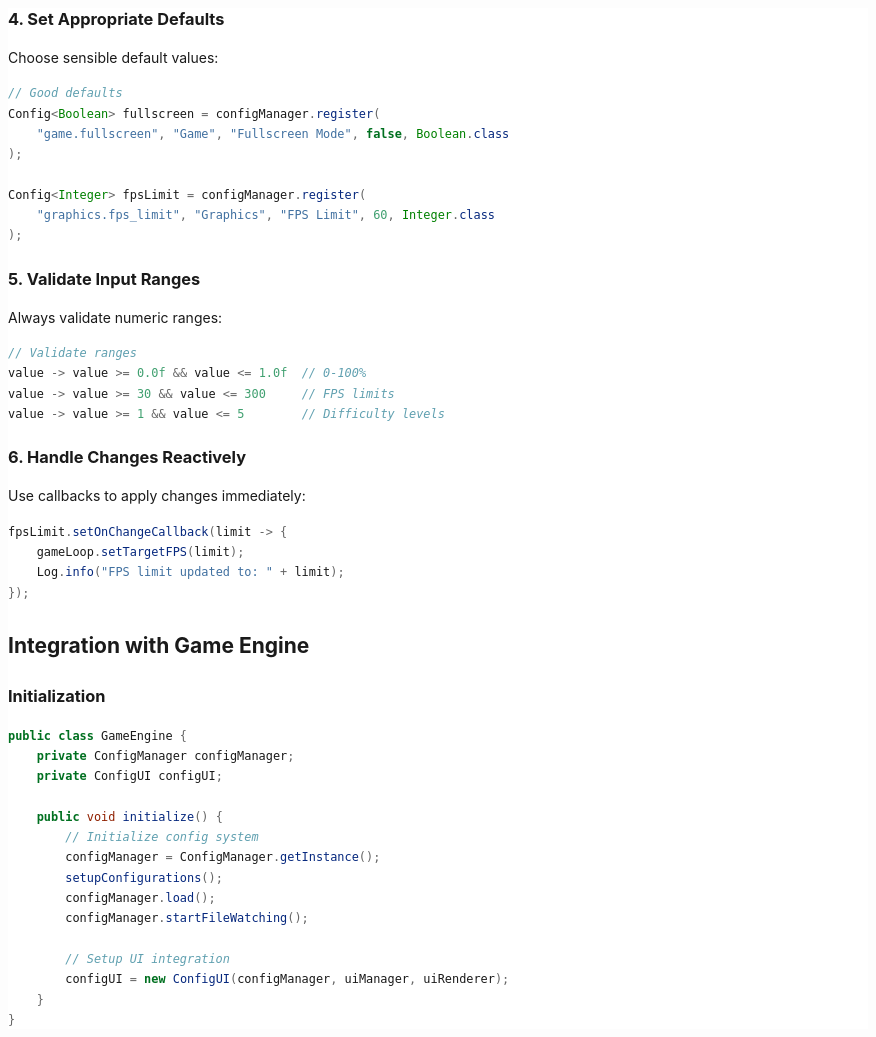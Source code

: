 ### 4. **Set Appropriate Defaults**
Choose sensible default values:
```java
// Good defaults
Config<Boolean> fullscreen = configManager.register(
    "game.fullscreen", "Game", "Fullscreen Mode", false, Boolean.class
);

Config<Integer> fpsLimit = configManager.register(
    "graphics.fps_limit", "Graphics", "FPS Limit", 60, Integer.class
);
```

### 5. **Validate Input Ranges**
Always validate numeric ranges:
```java
// Validate ranges
value -> value >= 0.0f && value <= 1.0f  // 0-100%
value -> value >= 30 && value <= 300     // FPS limits
value -> value >= 1 && value <= 5        // Difficulty levels
```

### 6. **Handle Changes Reactively**
Use callbacks to apply changes immediately:
```java
fpsLimit.setOnChangeCallback(limit -> {
    gameLoop.setTargetFPS(limit);
    Log.info("FPS limit updated to: " + limit);
});
```

## Integration with Game Engine

### Initialization
```java
public class GameEngine {
    private ConfigManager configManager;
    private ConfigUI configUI;
    
    public void initialize() {
        // Initialize config system
        configManager = ConfigManager.getInstance();
        setupConfigurations();
        configManager.load();
        configManager.startFileWatching();
        
        // Setup UI integration
        configUI = new ConfigUI(configManager, uiManager, uiRenderer);
    }
}
```
